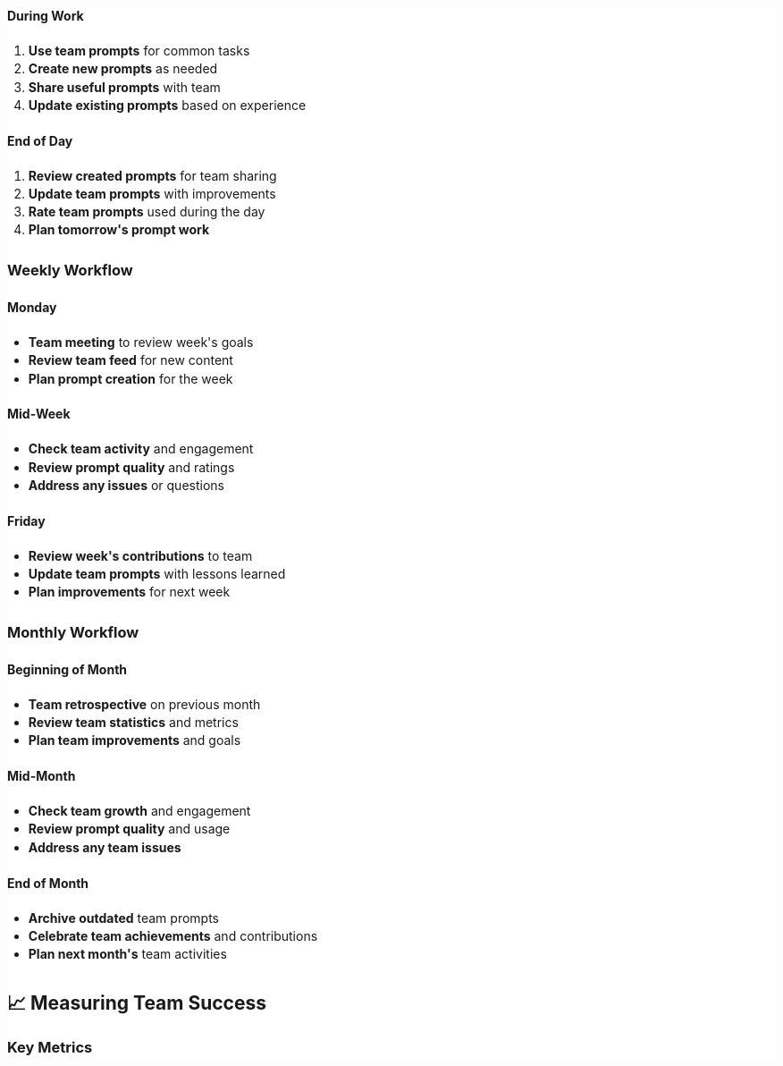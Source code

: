 #### During Work
1. **Use team prompts** for common tasks
2. **Create new prompts** as needed
3. **Share useful prompts** with team
4. **Update existing prompts** based on experience

#### End of Day
1. **Review created prompts** for team sharing
2. **Update team prompts** with improvements
3. **Rate team prompts** used during the day
4. **Plan tomorrow's prompt work**

### Weekly Workflow

#### Monday
- **Team meeting** to review week's goals
- **Review team feed** for new content
- **Plan prompt creation** for the week

#### Mid-Week
- **Check team activity** and engagement
- **Review prompt quality** and ratings
- **Address any issues** or questions

#### Friday
- **Review week's contributions** to team
- **Update team prompts** with lessons learned
- **Plan improvements** for next week

### Monthly Workflow

#### Beginning of Month
- **Team retrospective** on previous month
- **Review team statistics** and metrics
- **Plan team improvements** and goals

#### Mid-Month
- **Check team growth** and engagement
- **Review prompt quality** and usage
- **Address any team issues**

#### End of Month
- **Archive outdated** team prompts
- **Celebrate team achievements** and contributions
- **Plan next month's** team activities

## 📈 Measuring Team Success

### Key Metrics
